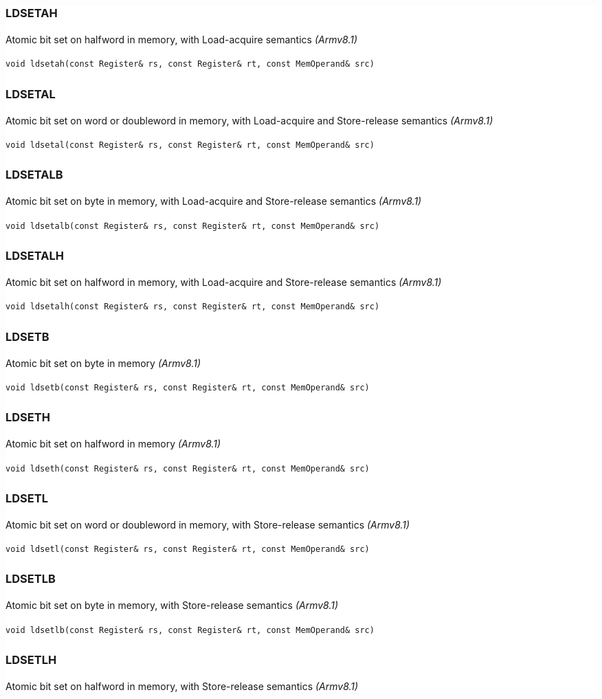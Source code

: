### LDSETAH ###

Atomic bit set on halfword in memory, with Load-acquire semantics _(Armv8.1)_

    void ldsetah(const Register& rs, const Register& rt, const MemOperand& src)


### LDSETAL ###

Atomic bit set on word or doubleword in memory, with Load-acquire and Store-release semantics _(Armv8.1)_

    void ldsetal(const Register& rs, const Register& rt, const MemOperand& src)


### LDSETALB ###

Atomic bit set on byte in memory, with Load-acquire and Store-release semantics _(Armv8.1)_

    void ldsetalb(const Register& rs, const Register& rt, const MemOperand& src)


### LDSETALH ###

Atomic bit set on halfword in memory, with Load-acquire and Store-release semantics _(Armv8.1)_

    void ldsetalh(const Register& rs, const Register& rt, const MemOperand& src)


### LDSETB ###

Atomic bit set on byte in memory _(Armv8.1)_

    void ldsetb(const Register& rs, const Register& rt, const MemOperand& src)


### LDSETH ###

Atomic bit set on halfword in memory _(Armv8.1)_

    void ldseth(const Register& rs, const Register& rt, const MemOperand& src)


### LDSETL ###

Atomic bit set on word or doubleword in memory, with Store-release semantics _(Armv8.1)_

    void ldsetl(const Register& rs, const Register& rt, const MemOperand& src)


### LDSETLB ###

Atomic bit set on byte in memory, with Store-release semantics _(Armv8.1)_

    void ldsetlb(const Register& rs, const Register& rt, const MemOperand& src)


### LDSETLH ###

Atomic bit set on halfword in memory, with Store-release semantics _(Armv8.1)_

